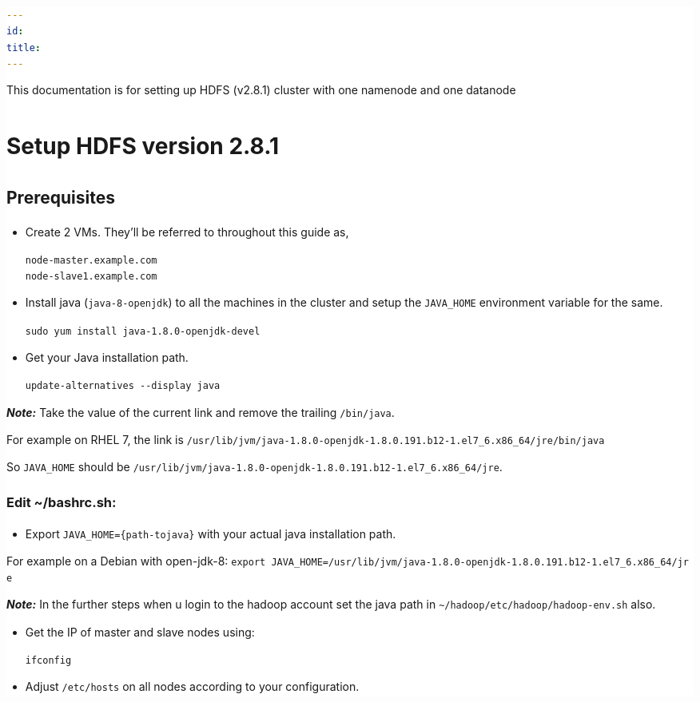 ```yaml
---
id: 
title: 
---
```

This documentation is for setting up HDFS (v2.8.1) cluster with one namenode and one datanode

# Setup HDFS version 2.8.1

## Prerequisites
* Create 2 VMs. They’ll be referred to throughout this guide as, 
	```
	node-master.example.com
	node-slave1.example.com
	```
* Install java (`java-8-openjdk`) to all the machines in the cluster and setup the `JAVA_HOME` environment variable for the same.
	```
	sudo yum install java-1.8.0-openjdk-devel
	``` 
* Get your Java installation path.
	```
	update-alternatives --display java
	```

**_Note:_** 
Take the value of the current link and remove the trailing `/bin/java`.

For example on RHEL 7, the link is `/usr/lib/jvm/java-1.8.0-openjdk-1.8.0.191.b12-1.el7_6.x86_64/jre/bin/java`

So `JAVA_HOME` should be `/usr/lib/jvm/java-1.8.0-openjdk-1.8.0.191.b12-1.el7_6.x86_64/jre`.

### Edit ~/bashrc.sh:

* Export `JAVA_HOME={path-tojava}` with your actual java installation path. 

For example on a Debian with open-jdk-8:
	```
	export JAVA_HOME=/usr/lib/jvm/java-1.8.0-openjdk-1.8.0.191.b12-1.el7_6.x86_64/jre
	```

**_Note:_** In the further steps when u login to the hadoop account set the java path in `~/hadoop/etc/hadoop/hadoop-env.sh` also.

* Get the IP of master and slave nodes using:
	```
	ifconfig
	```

* Adjust `/etc/hosts` on all nodes according to your configuration.
